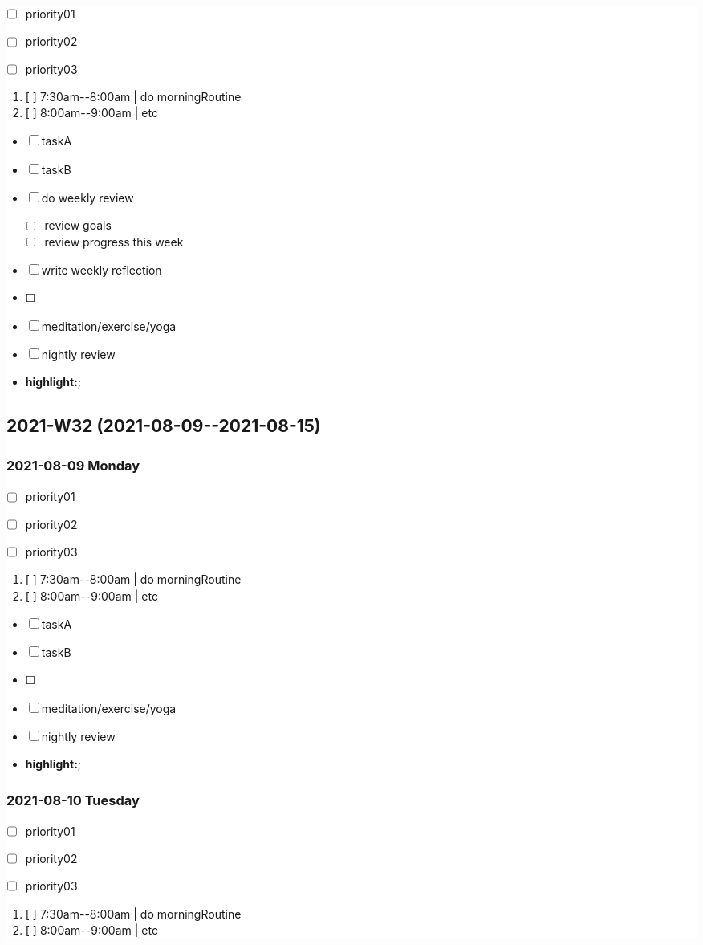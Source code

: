 - [ ] priority01  
- [ ] priority02  
- [ ] priority03  

  

1. [ ] 7:30am--8:00am | do morningRoutine  
2. [ ] 8:00am--9:00am | etc  

  

- [ ] taskA  
- [ ] taskB  

- [ ] do weekly review  
  - [ ] review goals  
  - [ ] review progress this week  
- [ ] write weekly reflection  

- [ ]  
- [ ] meditation/exercise/yoga  
- [ ] nightly review  

  

- **highlight:**;  

## 2021-W32 (2021-08-09--2021-08-15)  

### 2021-08-09 Monday  

- [ ] priority01  
- [ ] priority02  
- [ ] priority03  

  

1. [ ] 7:30am--8:00am | do morningRoutine  
2. [ ] 8:00am--9:00am | etc  

  

- [ ] taskA  
- [ ] taskB  

- [ ]  
- [ ] meditation/exercise/yoga  
- [ ] nightly review  

  

- **highlight:**;  

### 2021-08-10 Tuesday  

- [ ] priority01  
- [ ] priority02  
- [ ] priority03  

  

1. [ ] 7:30am--8:00am | do morningRoutine  
2. [ ] 8:00am--9:00am | etc  
